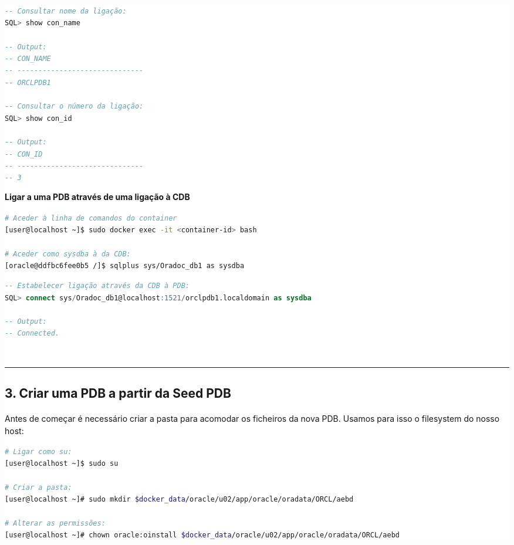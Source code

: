 ~~~ sql
-- Consultar nome da ligação:
SQL> show con_name

-- Output:
-- CON_NAME
-- ------------------------------
-- ORCLPDB1

-- Consultar o número da ligação:
SQL> show con_id

-- Output:
-- CON_ID
-- ------------------------------
-- 3
~~~

**Ligar a uma PDB através de uma ligação à CDB**

~~~bash
# Aceder à linha de comandos do container
[user@localhost ~]$ sudo docker exec -it <container-id> bash

# Aceder como sysdba à da CDB:
[oracle@ddfbc6fee0b5 /]$ sqlplus sys/Oradoc_db1 as sysdba
~~~
~~~sql
-- Estabelecer ligação através da CDB à PDB:
SQL> connect sys/Oradoc_db1@localhost:1521/orclpdb1.localdomain as sysdba

-- Output:
-- Connected.
~~~

&nbsp;

* * *  

## 3. Criar uma PDB a partir da Seed PDB

Antes de começar é necessário criar a pasta para acomodar os ficheiros da nova PDB. Usamos para isso o filesystem do nosso host:

~~~ bash
# Ligar como su:
[user@localhost ~]$ sudo su

# Criar a pasta: 
[user@localhost ~]# sudo mkdir $docker_data/oracle/u02/app/oracle/oradata/ORCL/aebd

# Alterar as permissões:
[user@localhost ~]# chown oracle:oinstall $docker_data/oracle/u02/app/oracle/oradata/ORCL/aebd
~~~
